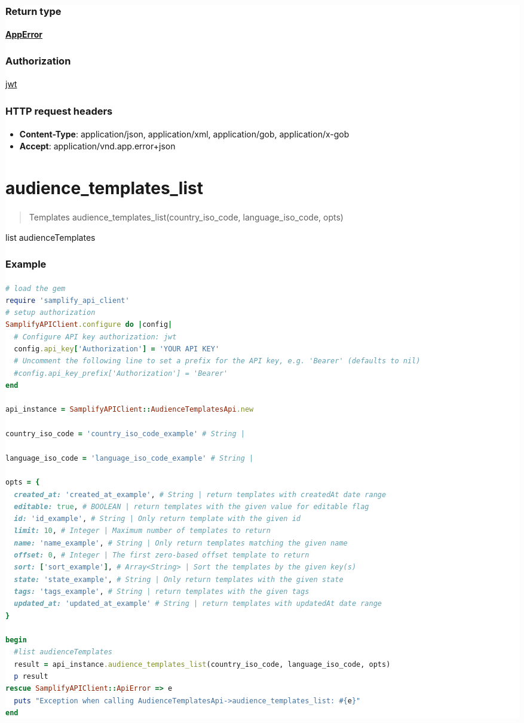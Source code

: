 ### Return type

[**AppError**](AppError.md)

### Authorization

[jwt](../README.md#jwt)

### HTTP request headers

 - **Content-Type**: application/json, application/xml, application/gob, application/x-gob
 - **Accept**: application/vnd.app.error+json



# **audience_templates_list**
> Templates audience_templates_list(country_iso_code, language_iso_code, opts)

list audienceTemplates

### Example
```ruby
# load the gem
require 'samplify_api_client'
# setup authorization
SamplifyAPIClient.configure do |config|
  # Configure API key authorization: jwt
  config.api_key['Authorization'] = 'YOUR API KEY'
  # Uncomment the following line to set a prefix for the API key, e.g. 'Bearer' (defaults to nil)
  #config.api_key_prefix['Authorization'] = 'Bearer'
end

api_instance = SamplifyAPIClient::AudienceTemplatesApi.new

country_iso_code = 'country_iso_code_example' # String | 

language_iso_code = 'language_iso_code_example' # String | 

opts = { 
  created_at: 'created_at_example', # String | return templates with createdAt date range
  editable: true, # BOOLEAN | return templates with the given value for editable flag
  id: 'id_example', # String | Only return template with the given id
  limit: 10, # Integer | Maximum number of templates to return
  name: 'name_example', # String | Only return templates matching the given name
  offset: 0, # Integer | The first zero-based offset template to return
  sort: ['sort_example'], # Array<String> | Sort the templates by the given key(s)
  state: 'state_example', # String | Only return templates with the given state
  tags: 'tags_example', # String | return templates with the given tags
  updated_at: 'updated_at_example' # String | return templates with updatedAt date range
}

begin
  #list audienceTemplates
  result = api_instance.audience_templates_list(country_iso_code, language_iso_code, opts)
  p result
rescue SamplifyAPIClient::ApiError => e
  puts "Exception when calling AudienceTemplatesApi->audience_templates_list: #{e}"
end
```
